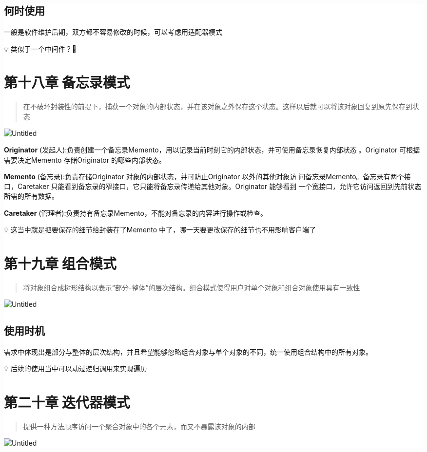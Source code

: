 ## 何时使用

一般是软件维护后期，双方都不容易修改的时候，可以考虑用适配器模式

<aside>
💡 类似于一个中间件？🤔

</aside>

# 第十八章 备忘录模式

> 在不破坏封装性的前提下，捕获一个对象的内部状态，并在该对象之外保存这个状态。这样以后就可以将该对象回复到原先保存到状态
> 

![Untitled](%E5%A4%A7%E8%AF%9D%E8%AE%BE%E8%AE%A1%E6%A8%A1%E5%BC%8F%E7%AC%94%E8%AE%B0%20b2e4f2be01ef40978d47311a537acb09/Untitled%208.png)

**Originator** (发起人):负责创建一个备忘录Memento，用以记录当前时刻它的内部状态，并可使用备忘录恢复内部状态 。Originator 可根据需要决定Memento 存储Originator 的哪些内部状态。

**Memento** (备忘录):负责存储Originator 对象的内部状态，并可防止Originator 以外的其他对象访 问备忘录Memento。备忘录有两个接口，Caretaker 只能看到备忘录的窄接口，它只能将备忘录传递给其他对象。Originator 能够看到 一个宽接口，允许它访问返回到先前状态所需的所有数据。

**Caretaker** (管理者):负责持有备忘录Memento，不能对备忘录的内容进行操作或检查。

<aside>
💡 这当中就是把要保存的细节给封装在了Memento 中了，哪一天要更改保存的细节也不用影响客户端了

</aside>

# 第十九章 组合模式

> 将对象组合成树形结构以表示“部分-整体”的层次结构。组合模式使得用户对单个对象和组合对象使用具有一致性
> 

![Untitled](%E5%A4%A7%E8%AF%9D%E8%AE%BE%E8%AE%A1%E6%A8%A1%E5%BC%8F%E7%AC%94%E8%AE%B0%20b2e4f2be01ef40978d47311a537acb09/Untitled%209.png)

## 使用时机

需求中体现出是部分与整体的层次结构，并且希望能够忽略组合对象与单个对象的不同，统一使用组合结构中的所有对象。

<aside>
💡 后续的使用当中可以动过递归调用来实现遍历

</aside>

# 第二十章 迭代器模式

> 提供一种方法顺序访问一个聚合对象中的各个元素，而又不暴露该对象的内部
> 

![Untitled](%E5%A4%A7%E8%AF%9D%E8%AE%BE%E8%AE%A1%E6%A8%A1%E5%BC%8F%E7%AC%94%E8%AE%B0%20b2e4f2be01ef40978d47311a537acb09/Untitled%2010.png)
